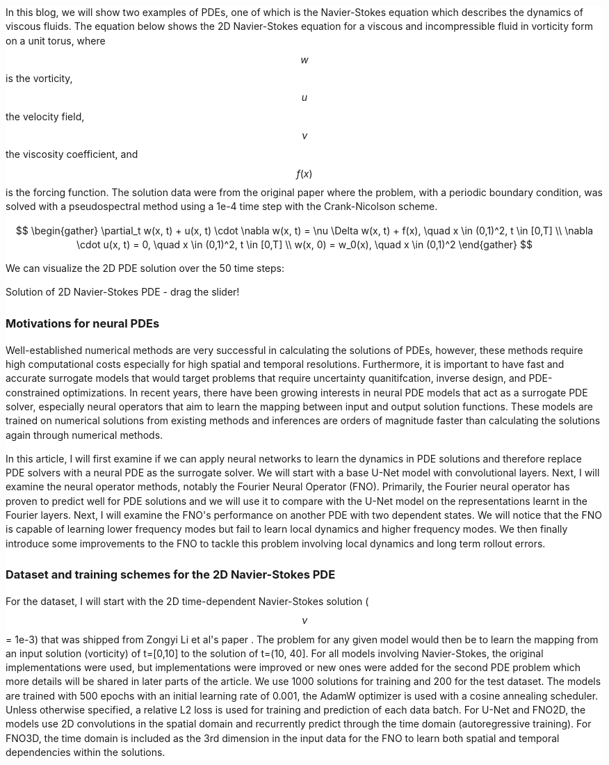 In this blog, we will show two examples of PDEs, one of which is the Navier-Stokes equation which describes the dynamics of viscous fluids. The equation below shows the 2D Navier-Stokes equation for a viscous and incompressible fluid in vorticity form on a unit torus, where $$w$$ is the vorticity, $$u$$ the velocity field, $$\nu$$ the viscosity coefficient, and $$f(x)$$ is the forcing function. The solution data were from the original paper<d-cite key="li2020fourier"></d-cite> where the problem, with a periodic boundary condition, was solved with a pseudospectral method using a 1e-4 time step with the Crank-Nicolson scheme. 

$$
\begin{gather}
\partial_t w(x, t) + u(x, t) \cdot \nabla w(x, t) = \nu \Delta w(x, t) + f(x), \quad x \in (0,1)^2, t \in [0,T] \\
\nabla \cdot u(x, t) = 0, \quad x \in (0,1)^2, t \in [0,T] \\
w(x, 0) = w_0(x), \quad x \in (0,1)^2
\end{gather}
$$

We can visualize the 2D PDE solution over the 50 time steps:

<div class="l-body-outset" style="display: flex; justify-content: center; align-items: center;">
  <iframe src="{{ 'assets/html/2023-11-05-neural-PDEs-long-time-dynamics/navierstokes.html' | relative_url }}" frameborder="0" scrolling="no" height="600px" width="100%"></iframe>
</div>
<div class="caption">
Solution of 2D Navier-Stokes PDE <d-cite key="li2020fourier"></d-cite> - drag the slider!
</div>

### Motivations for neural PDEs
Well-established numerical methods are very successful in calculating the solutions of PDEs, however, these methods require high computational costs especially for high spatial and temporal resolutions. Furthermore, it is important to have fast and accurate surrogate models that would target problems that require uncertainty quanitifcation, inverse design, and PDE-constrained optimizations. In recent years, there have been growing interests in neural PDE models that act as a surrogate PDE solver<d-cite key="PDEBench2022"></d-cite>, especially neural operators that aim to learn the mapping between input and output solution functions. These models are trained on numerical solutions from existing methods and inferences are orders of magnitude faster than calculating the solutions again through numerical methods. 

In this article, I will first examine if we can apply neural networks to learn the dynamics in PDE solutions and therefore replace PDE solvers with a neural PDE as the surrogate solver. We will start with a base U-Net model with convolutional layers. Next, I will examine the neural operator methods, notably the Fourier Neural Operator (FNO). Primarily, the Fourier neural operator has proven to predict well for PDE solutions and we will use it to compare with the U-Net model on the representations learnt in the Fourier layers. Next, I will examine the FNO's performance on another PDE with two dependent states. We will notice that the FNO is capable of learning lower frequency modes but fail to learn local dynamics and higher frequency modes. We then finally introduce some improvements to the FNO to tackle this problem involving local dynamics and long term rollout errors. 

### Dataset and training schemes for the 2D Navier-Stokes PDE
For the dataset, I will start with the 2D time-dependent Navier-Stokes solution ($$\nu$$ = 1e-3) that was shipped from Zongyi Li et al's paper <d-cite key="li2020fourier"></d-cite>. The problem for any given model would then be to learn the mapping from an input solution (vorticity) of t=[0,10] to the solution of t=(10, 40]. For all models involving Navier-Stokes, the original implementations were used, but implementations were improved or new ones were added for the second PDE problem which more details will be shared in later parts of the article. We use 1000 solutions for training and 200 for the test dataset. The models are trained with 500 epochs with an initial learning rate of 0.001, the AdamW optimizer is used with a cosine annealing scheduler. Unless otherwise specified, a relative L2 loss is used for training and prediction of each data batch. For U-Net and FNO2D, the models use 2D convolutions in the spatial domain and recurrently predict through the time domain (autoregressive training). For FNO3D, the time domain is included as the 3rd dimension in the input data for the FNO to learn both spatial and temporal dependencies within the solutions.
